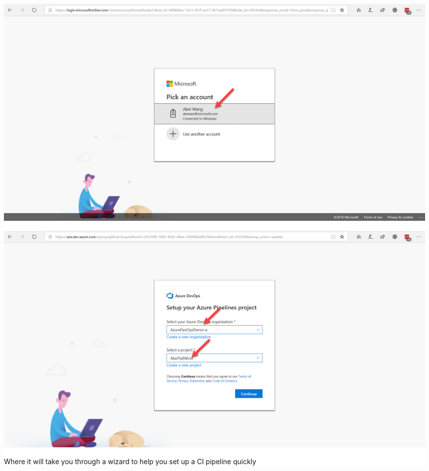 ![](readmeImages/2018-11-09-10-56-02.png)

![](readmeImages/2018-11-09-10-57-27.png)

Where it will take you through a wizard to help you set up a CI pipeline quickly
